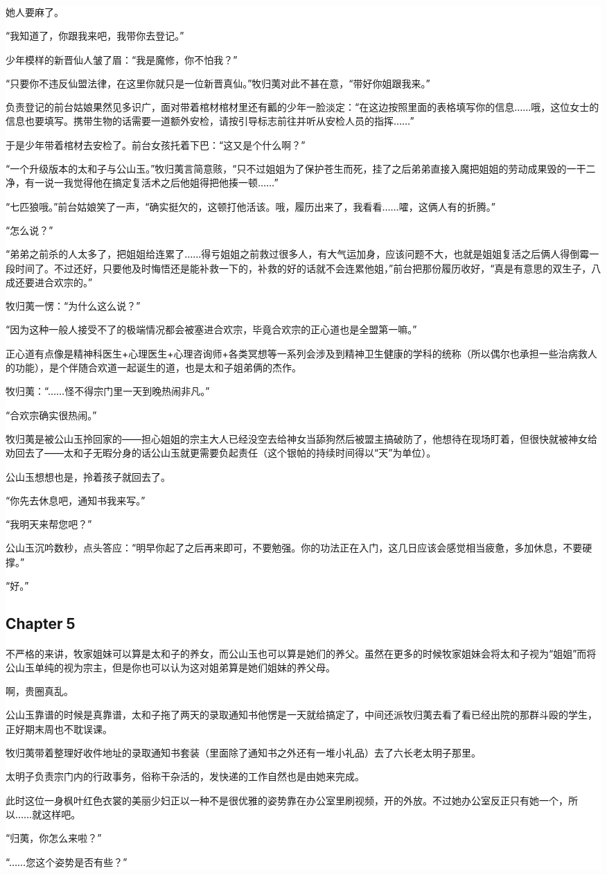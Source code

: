 她人要麻了。

“我知道了，你跟我来吧，我带你去登记。”

少年模样的新晋仙人皱了眉：“我是魔修，你不怕我？”

“只要你不违反仙盟法律，在这里你就只是一位新晋真仙。”牧归荑对此不甚在意，“带好你姐跟我来。”

负责登记的前台姑娘果然见多识广，面对带着棺材棺材里还有瓤的少年一脸淡定：“在这边按照里面的表格填写你的信息……哦，这位女士的信息也要填写。携带生物的话需要一道额外安检，请按引导标志前往并听从安检人员的指挥……”

于是少年带着棺材去安检了。前台女孩托着下巴：“这又是个什么啊？”

“一个升级版本的太和子与公山玉。”牧归荑言简意赅，“只不过姐姐为了保护苍生而死，挂了之后弟弟直接入魔把姐姐的劳动成果毁的一干二净，有一说一我觉得他在搞定复活术之后他姐得把他揍一顿……”

“七匹狼哦。”前台姑娘笑了一声，“确实挺欠的，这顿打他活该。哦，履历出来了，我看看……嚯，这俩人有的折腾。”

“怎么说？”

“弟弟之前杀的人太多了，把姐姐给连累了……得亏姐姐之前救过很多人，有大气运加身，应该问题不大，也就是姐姐复活之后俩人得倒霉一段时间了。不过还好，只要他及时悔悟还是能补救一下的，补救的好的话就不会连累他姐，”前台把那份履历收好，“真是有意思的双生子，八成还要进合欢宗的。”

牧归荑一愣：“为什么这么说？”

“因为这种一般人接受不了的极端情况都会被塞进合欢宗，毕竟合欢宗的正心道也是全盟第一嘛。”

正心道有点像是精神科医生+心理医生+心理咨询师+各类冥想等一系列会涉及到精神卫生健康的学科的统称（所以偶尔也承担一些治病救人的功能），是个伴随合欢道一起诞生的道，也是太和子姐弟俩的杰作。

牧归荑：“……怪不得宗门里一天到晚热闹非凡。”

“合欢宗确实很热闹。”

牧归荑是被公山玉拎回家的——担心姐姐的宗主大人已经没空去给神女当舔狗然后被盟主搞破防了，他想待在现场盯着，但很快就被神女给劝回去了——太和子无暇分身的话公山玉就更需要负起责任（这个银帕的持续时间得以“天”为单位）。

公山玉想想也是，拎着孩子就回去了。

“你先去休息吧，通知书我来写。”

“我明天来帮您吧？”

公山玉沉吟数秒，点头答应：“明早你起了之后再来即可，不要勉强。你的功法正在入门，这几日应该会感觉相当疲惫，多加休息，不要硬撑。”

“好。”

## Chapter 5

不严格的来讲，牧家姐妹可以算是太和子的养女，而公山玉也可以算是她们的养父。虽然在更多的时候牧家姐妹会将太和子视为“姐姐”而将公山玉单纯的视为宗主，但是你也可以认为这对姐弟算是她们姐妹的养父母。

啊，贵圈真乱。

公山玉靠谱的时候是真靠谱，太和子拖了两天的录取通知书他愣是一天就给搞定了，中间还派牧归荑去看了看已经出院的那群斗殴的学生，正好期末周也不耽误课。

牧归荑带着整理好收件地址的录取通知书套装（里面除了通知书之外还有一堆小礼品）去了六长老太明子那里。

太明子负责宗门内的行政事务，俗称干杂活的，发快递的工作自然也是由她来完成。

此时这位一身枫叶红色衣裳的美丽少妇正以一种不是很优雅的姿势靠在办公室里刷视频，开的外放。不过她办公室反正只有她一个，所以……就这样吧。

“归荑，你怎么来啦？”

“……您这个姿势是否有些？”
